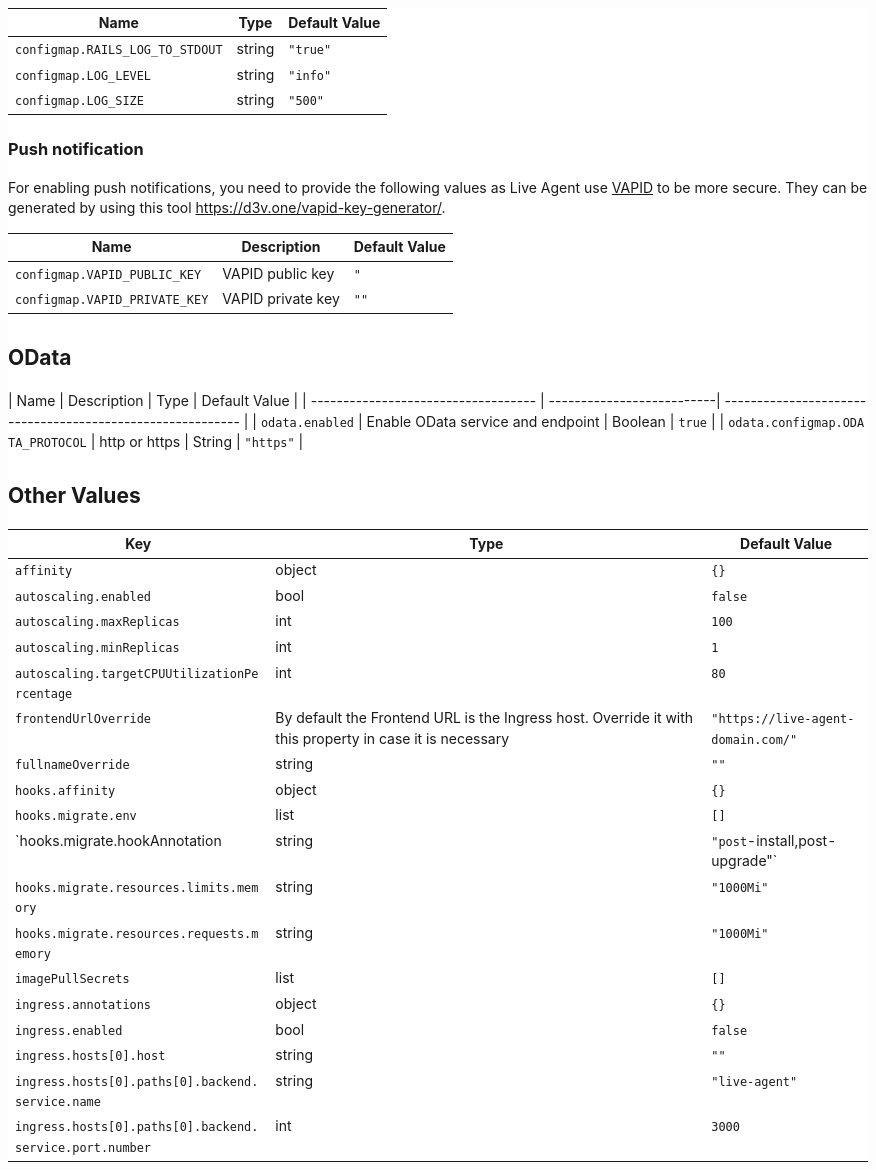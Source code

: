 | Name                                | Type                                                                | Default Value                                              |
| ----------------------------------- | ------------------------------------------------------------------- | ---------------------------------------------------------- |
| `configmap.RAILS_LOG_TO_STDOUT`           | string                                                              | `"true"`                                                   |
| `configmap.LOG_LEVEL`                     | string                                                              | `"info"`                                                   |
| `configmap.LOG_SIZE`                      | string                                                              | `"500"`                                                    |                                                      |

### Push notification

For enabling push notifications, you need to provide the following values as Live Agent use [VAPID](https://datatracker.ietf.org/doc/html/draft-ietf-webpush-vapid-01) to be more secure. They can be generated by using this tool https://d3v.one/vapid-key-generator/.

| Name                                | Description                                                                | Default Value                                       |
| ----------------------------------- | ------------------------------------------------------------------- | ---------------------------------------------------------- |
| `configmap.VAPID_PUBLIC_KEY`     | VAPID public key                 | `"`                                                                     |
| `configmap.VAPID_PRIVATE_KEY`          | VAPID private key                | `""`                                                    |

## OData

| Name                                | Description               | Type | Default Value                                       |
| ----------------------------------- | --------------------------| ---------------------------------------------------------- |
| `odata.enabled`     | Enable OData service and endpoint          |  Boolean   | `true`                                                                     |
| `odata.configmap.ODATA_PROTOCOL`          | http or https        |  String     | `"https"`                                                    |

## Other Values

| Key | Type | Default Value |
|-----|------|---------|
| `affinity` | object | `{}` |
| `autoscaling.enabled` | bool | `false` |
| `autoscaling.maxReplicas` | int | `100` |
| `autoscaling.minReplicas` | int | `1` |
| `autoscaling.targetCPUUtilizationPercentage` | int | `80` |
| `frontendUrlOverride`                  | By default the Frontend URL is the Ingress host. Override it with this property in case it is necessary                      | `"https://live-agent-domain.com/"`                                   |
| `fullnameOverride` | string | `""` |
| `hooks.affinity` | object | `{}` |
| `hooks.migrate.env` | list | `[]` |
| `hooks.migrate.hookAnnotation | string | `"post`-install,post-upgrade"` |
| `hooks.migrate.resources.limits.memory` | string | `"1000Mi"` |
| `hooks.migrate.resources.requests.memory` | string | `"1000Mi"` |
| `imagePullSecrets` | list | `[]` |
| `ingress.annotations` | object | `{}` |
| `ingress.enabled` | bool | `false` |
| `ingress.hosts[0].host` | string | `""` |
| `ingress.hosts[0].paths[0].backend.service.name` | string | `"live-agent"` |
| `ingress.hosts[0].paths[0].backend.service.port.number` | int | `3000` |